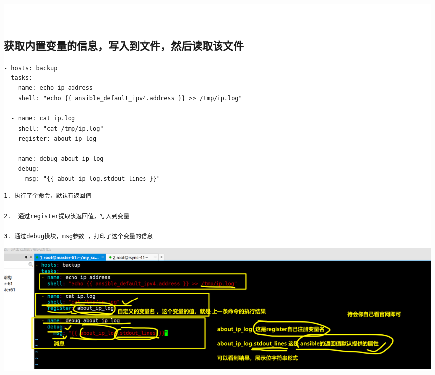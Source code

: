 ```



```







## 获取内置变量的信息，写入到文件，然后读取该文件

```
- hosts: backup
  tasks:
  - name: echo ip address
    shell: "echo {{ ansible_default_ipv4.address }} >> /tmp/ip.log"

  - name: cat ip.log
    shell: "cat /tmp/ip.log"
    register: about_ip_log

  - name: debug about_ip_log
    debug: 
      msg: "{{ about_ip_log.stdout_lines }}"
```

````
1. 执行了个命令，默认有返回值

2.  通过register提取该返回值，写入到变量

3. 通过debug模块，msg参数 ，打印了这个变量的信息
````



![image-20220511163247705](pic/image-20220511163247705.png)





